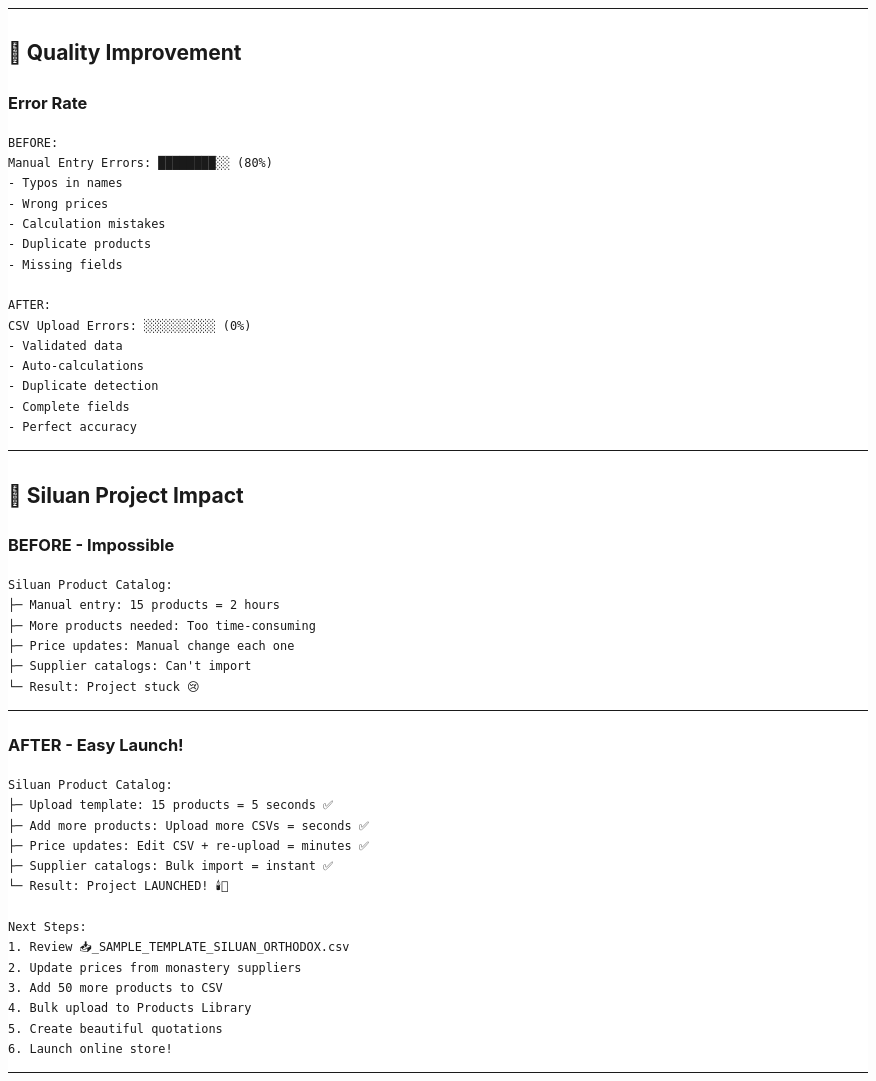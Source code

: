 ```
```

---

## 🎯 Quality Improvement

### **Error Rate**

```
BEFORE:
Manual Entry Errors: ████████░░ (80%)
- Typos in names
- Wrong prices
- Calculation mistakes
- Duplicate products
- Missing fields

AFTER:
CSV Upload Errors: ░░░░░░░░░░ (0%)
- Validated data
- Auto-calculations
- Duplicate detection
- Complete fields
- Perfect accuracy
```

---

## 🏺 Siluan Project Impact

### **BEFORE - Impossible**

```
Siluan Product Catalog:
├─ Manual entry: 15 products = 2 hours
├─ More products needed: Too time-consuming
├─ Price updates: Manual change each one
├─ Supplier catalogs: Can't import
└─ Result: Project stuck 😢
```

---

### **AFTER - Easy Launch!**

```
Siluan Product Catalog:
├─ Upload template: 15 products = 5 seconds ✅
├─ Add more products: Upload more CSVs = seconds ✅
├─ Price updates: Edit CSV + re-upload = minutes ✅
├─ Supplier catalogs: Bulk import = instant ✅
└─ Result: Project LAUNCHED! 🕯️🎉

Next Steps:
1. Review 📥_SAMPLE_TEMPLATE_SILUAN_ORTHODOX.csv
2. Update prices from monastery suppliers
3. Add 50 more products to CSV
4. Bulk upload to Products Library
5. Create beautiful quotations
6. Launch online store!
```

---